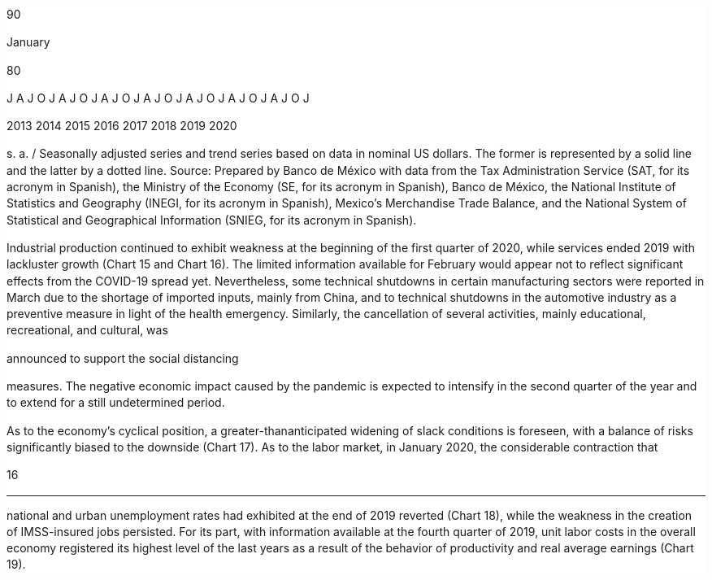 90

January

80

J A J O J A J O J A J O J A J O J A J O J A J O J A J O J

2013 2014 2015 2016 2017 2018 2019 2020

s. a. / Seasonally adjusted series and trend series based on data in nominal
US dollars. The former is represented by a solid line and the latter by a
dotted line.
Source: Prepared by Banco de México with data from the Tax
Administration Service (SAT, for its acronym in Spanish), the Ministry of the
Economy (SE, for its acronym in Spanish), Banco de México, the National
Institute of Statistics and Geography (INEGI, for its acronym in Spanish),
Mexico’s Merchandise Trade Balance, and the National System of
Statistical and Geographical Information (SNIEG, for its acronym in
Spanish).

Industrial production continued to exhibit weakness
at the beginning of the first quarter of 2020, while
services ended 2019 with lackluster growth (Chart 15
and Chart 16). The limited information available for
February would appear not to reflect significant
effects from the COVID-19 spread yet. Nevertheless,
some technical shutdowns in certain manufacturing
sectors were reported in March due to the shortage
of imported inputs, mainly from China, and to
technical shutdowns in the automotive industry as a
preventive measure in light of the health emergency.
Similarly, the cancellation of several activities, mainly
educational, recreational, and cultural, was

announced to support the social distancing

measures. The negative economic impact caused by
the pandemic is expected to intensify in the second
quarter of the year and to extend for a still
undetermined period.

As to the economy’s cyclical position, a greater-thananticipated widening of slack conditions is foreseen,
with a balance of risks significantly biased to the
downside (Chart 17). As to the labor market, in
January 2020, the considerable contraction that

16


-----

national and urban unemployment rates had
exhibited at the end of 2019 reverted (Chart 18),
while the weakness in the creation of IMSS-insured
jobs persisted. For its part, with information available
at the fourth quarter of 2019, unit labor costs in the
overall economy registered its highest level of the
last years as a result of the behavior of productivity
and real average earnings (Chart 19).
